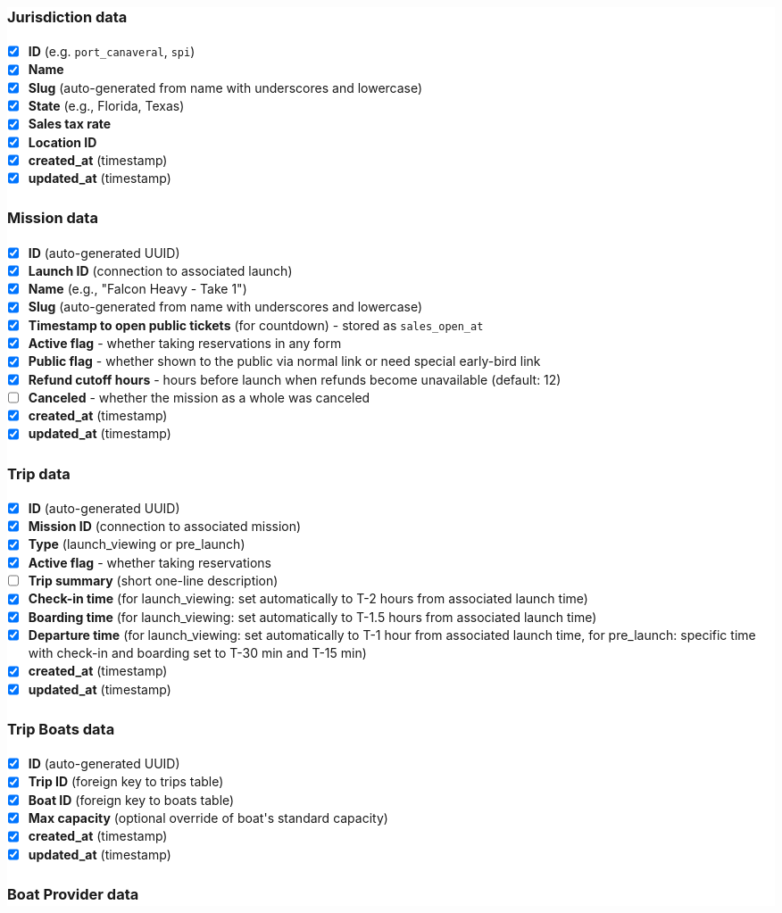 ### Jurisdiction data

- [x] **ID** (e.g. `port_canaveral`, `spi`)
- [x] **Name**
- [x] **Slug** (auto-generated from name with underscores and lowercase)
- [x] **State** (e.g., Florida, Texas)
- [x] **Sales tax rate**
- [x] **Location ID**
- [x] **created_at** (timestamp)
- [x] **updated_at** (timestamp)

### Mission data

- [x] **ID** (auto-generated UUID)
- [x] **Launch ID** (connection to associated launch)
- [x] **Name** (e.g., "Falcon Heavy - Take 1")
- [x] **Slug** (auto-generated from name with underscores and lowercase)
- [x] **Timestamp to open public tickets** (for countdown) - stored as `sales_open_at`
- [x] **Active flag** - whether taking reservations in any form
- [x] **Public flag** - whether shown to the public via normal link or need special early-bird link
- [x] **Refund cutoff hours** - hours before launch when refunds become unavailable (default: 12)
- [ ] **Canceled** - whether the mission as a whole was canceled
- [x] **created_at** (timestamp)
- [x] **updated_at** (timestamp)

### Trip data

- [x] **ID** (auto-generated UUID)
- [x] **Mission ID** (connection to associated mission)
- [x] **Type** (launch_viewing or pre_launch)
- [x] **Active flag** - whether taking reservations
- [ ] **Trip summary** (short one-line description)
- [x] **Check-in time** (for launch_viewing: set automatically to T-2 hours from associated launch time)
- [x] **Boarding time** (for launch_viewing: set automatically to T-1.5 hours from associated launch time)
- [x] **Departure time** (for launch_viewing: set automatically to T-1 hour from associated launch time, for pre_launch: specific time with check-in and boarding set to T-30 min and T-15 min)
- [x] **created_at** (timestamp)
- [x] **updated_at** (timestamp)

### Trip Boats data

- [x] **ID** (auto-generated UUID)
- [x] **Trip ID** (foreign key to trips table)
- [x] **Boat ID** (foreign key to boats table)
- [x] **Max capacity** (optional override of boat's standard capacity)
- [x] **created_at** (timestamp)
- [x] **updated_at** (timestamp)

### Boat Provider data
